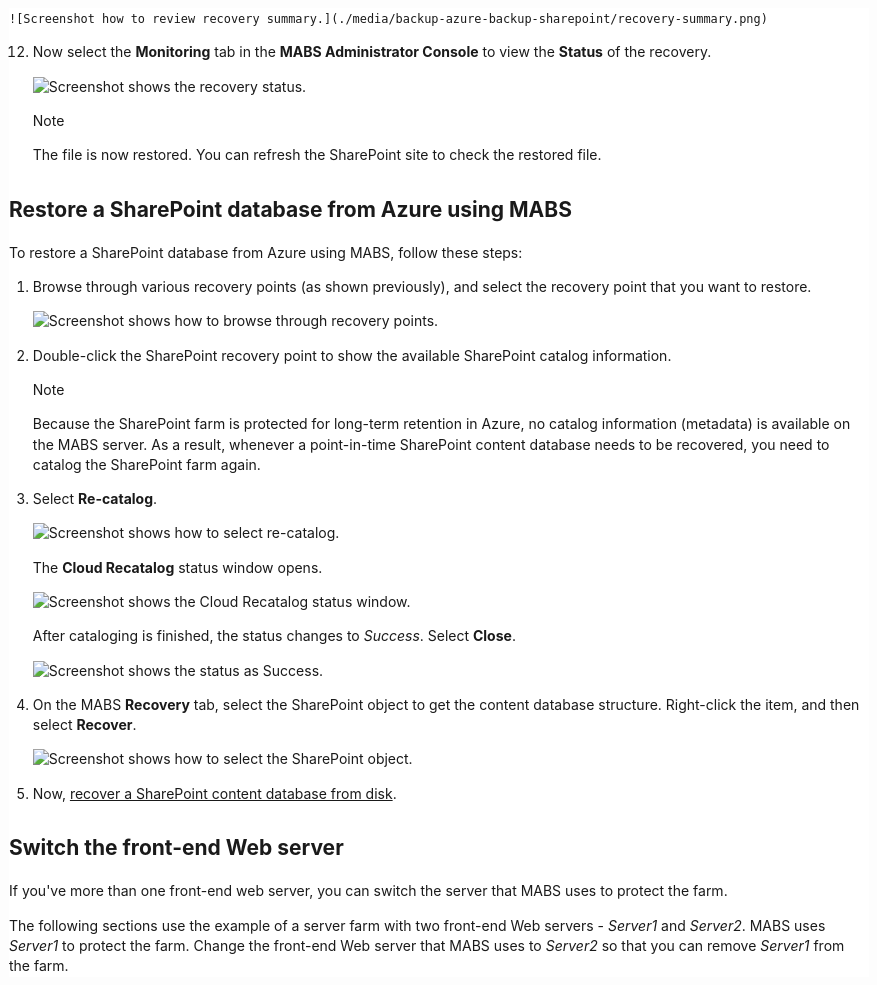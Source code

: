     ![Screenshot how to review recovery summary.](./media/backup-azure-backup-sharepoint/recovery-summary.png)
12. Now select the **Monitoring** tab in the **MABS Administrator Console** to view the **Status** of the recovery.

    ![Screenshot shows the recovery status.](./media/backup-azure-backup-sharepoint/recovery-monitoring.png)

    > [!NOTE]
    > The file is now restored. You can refresh the SharePoint site to check the restored file.


## Restore a SharePoint database from Azure using MABS

To restore a SharePoint database from Azure using MABS, follow these steps:

1. Browse through various recovery points (as shown previously), and select the recovery point that you want to restore.

   ![Screenshot shows how to browse through recovery points.](./media/backup-azure-backup-sharepoint/dpm-sharepoint-protection9.png)

2. Double-click the SharePoint recovery point to show the available SharePoint catalog information.

   > [!NOTE]
   > Because the SharePoint farm is protected for long-term retention in Azure, no catalog information (metadata) is available on the MABS server. As a result, whenever a point-in-time SharePoint content database needs to be recovered, you need to catalog the SharePoint farm again.

3. Select **Re-catalog**.

   ![Screenshot shows how to select re-catalog.](./media/backup-azure-backup-sharepoint/dpm-sharepoint-protection12.png)

   The **Cloud Recatalog** status window opens.

   ![Screenshot shows the Cloud Recatalog status window.](./media/backup-azure-backup-sharepoint/dpm-sharepoint-protection13.png)

   After cataloging is finished, the status changes to *Success*. Select **Close**.

    ![Screenshot shows the status as Success.](./media/backup-azure-backup-sharepoint/dpm-sharepoint-protection14.png)

4. On the MABS **Recovery** tab, select the SharePoint object to get the content database structure. Right-click the item, and then select **Recover**.

    ![Screenshot shows how to select the SharePoint object.](./media/backup-azure-backup-sharepoint/dpm-sharepoint-protection15.png)

5. Now, [recover a SharePoint content database from disk](#restore-a-sharepoint-item-from-disk-using-mabs).

## Switch the front-end Web server

If you've more than one front-end web server, you can switch the server that MABS uses to protect the farm.

The following sections use the example of a server farm with two front-end Web servers - *Server1* and *Server2*. MABS uses *Server1* to protect the farm. Change the front-end Web server that MABS uses to *Server2* so that you can remove *Server1* from the farm.
